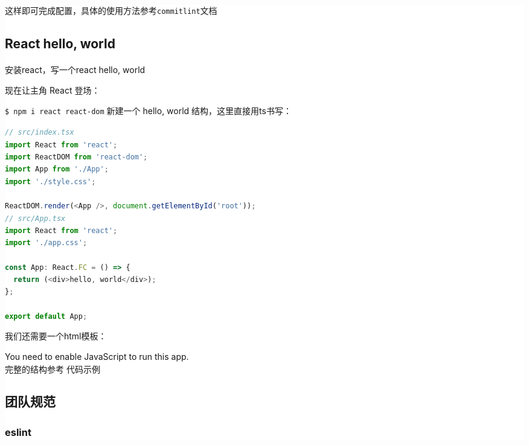
这样即可完成配置，具体的使用方法参考`commitlint`文档

## React hello, world
安装react，写一个react hello, world

现在让主角 React 登场：

`$ npm i react react-dom`
新建一个 hello, world 结构，这里直接用ts书写：

```typescript
// src/index.tsx
import React from 'react';
import ReactDOM from 'react-dom';
import App from './App';
import './style.css';

ReactDOM.render(<App />, document.getElementById('root'));
// src/App.tsx
import React from 'react';
import './app.css';

const App: React.FC = () => {
  return (<div>hello, world</div>);
};

export default App;
```


我们还需要一个html模板：



<!DOCTYPE html>
<html lang="zh-CN">
  <head>
    <meta charset="utf-8" />
    <link rel="shortcut icon" href="%PUBLIC_URL%/favicon.ico" />
    <meta name="viewport" content="width=device-width,initial-scale=1,minimum-scale=1,maximum-scale=1,user-scalable=no" />
    <title>react-app</title>
  </head>
  <body>
    <noscript>You need to enable JavaScript to run this app.</noscript>
    <div id="root"></div>
  </body>
</html>
完整的结构参考 代码示例


## 团队规范

### eslint
